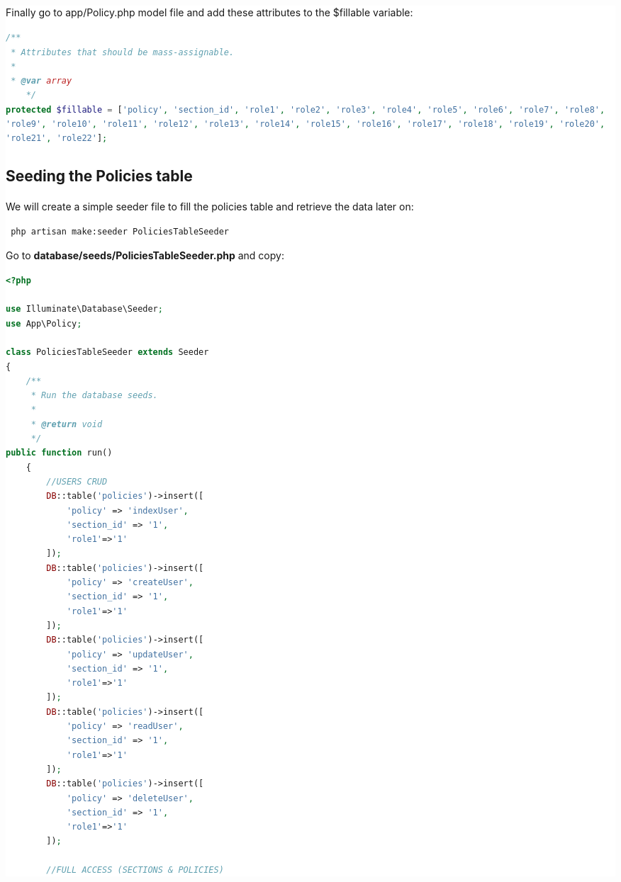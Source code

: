 Finally go to app/Policy.php model file and add these attributes to the $fillable variable:

```php
/**
 * Attributes that should be mass-assignable.
 *
 * @var array
    */
protected $fillable = ['policy', 'section_id', 'role1', 'role2', 'role3', 'role4', 'role5', 'role6', 'role7', 'role8', 'role9', 'role10', 'role11', 'role12', 'role13', 'role14', 'role15', 'role16', 'role17', 'role18', 'role19', 'role20', 'role21', 'role22'];
```

## Seeding the Policies table

We will create a simple seeder file to fill the policies table and retrieve the data later on:

```sh
 php artisan make:seeder PoliciesTableSeeder
```

Go to **database/seeds/PoliciesTableSeeder.php** and copy:

```php
<?php

use Illuminate\Database\Seeder;
use App\Policy;

class PoliciesTableSeeder extends Seeder
{
    /**
     * Run the database seeds.
     *
     * @return void
     */
public function run()
    {
        //USERS CRUD
        DB::table('policies')->insert([
            'policy' => 'indexUser',
            'section_id' => '1',
            'role1'=>'1'
        ]);
        DB::table('policies')->insert([
            'policy' => 'createUser',
            'section_id' => '1',
            'role1'=>'1'
        ]);
        DB::table('policies')->insert([
            'policy' => 'updateUser',
            'section_id' => '1',
            'role1'=>'1'
        ]);
        DB::table('policies')->insert([
            'policy' => 'readUser',
            'section_id' => '1',
            'role1'=>'1'
        ]);
        DB::table('policies')->insert([
            'policy' => 'deleteUser',
            'section_id' => '1',
            'role1'=>'1'
        ]);

        //FULL ACCESS (SECTIONS & POLICIES)
```